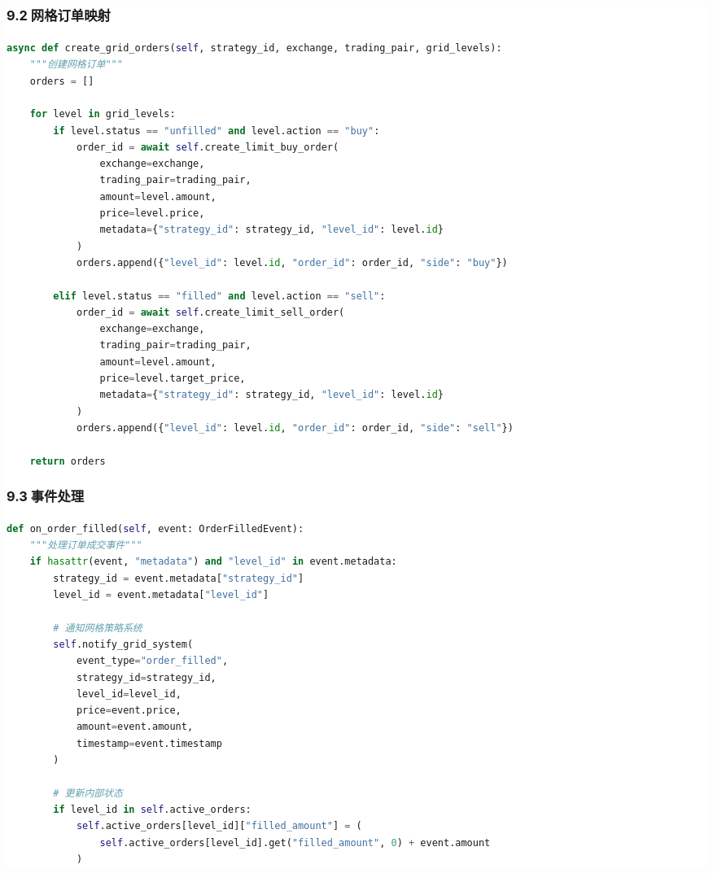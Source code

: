 ### 9.2 网格订单映射

```python
async def create_grid_orders(self, strategy_id, exchange, trading_pair, grid_levels):
    """创建网格订单"""
    orders = []
    
    for level in grid_levels:
        if level.status == "unfilled" and level.action == "buy":
            order_id = await self.create_limit_buy_order(
                exchange=exchange,
                trading_pair=trading_pair,
                amount=level.amount,
                price=level.price,
                metadata={"strategy_id": strategy_id, "level_id": level.id}
            )
            orders.append({"level_id": level.id, "order_id": order_id, "side": "buy"})
            
        elif level.status == "filled" and level.action == "sell":
            order_id = await self.create_limit_sell_order(
                exchange=exchange,
                trading_pair=trading_pair,
                amount=level.amount,
                price=level.target_price,
                metadata={"strategy_id": strategy_id, "level_id": level.id}
            )
            orders.append({"level_id": level.id, "order_id": order_id, "side": "sell"})
    
    return orders
```

### 9.3 事件处理

```python
def on_order_filled(self, event: OrderFilledEvent):
    """处理订单成交事件"""
    if hasattr(event, "metadata") and "level_id" in event.metadata:
        strategy_id = event.metadata["strategy_id"]
        level_id = event.metadata["level_id"]
        
        # 通知网格策略系统
        self.notify_grid_system(
            event_type="order_filled",
            strategy_id=strategy_id,
            level_id=level_id,
            price=event.price,
            amount=event.amount,
            timestamp=event.timestamp
        )
        
        # 更新内部状态
        if level_id in self.active_orders:
            self.active_orders[level_id]["filled_amount"] = (
                self.active_orders[level_id].get("filled_amount", 0) + event.amount
            )
```

